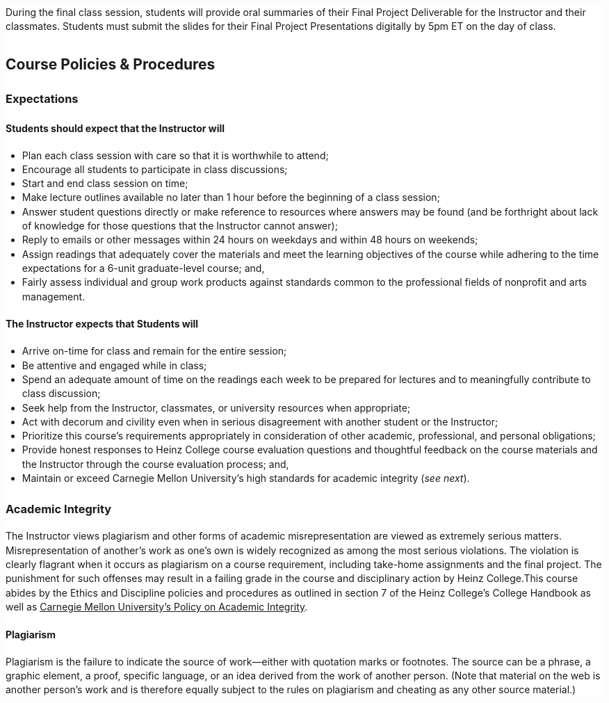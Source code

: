 During the final class session, students will provide oral summaries of their Final Project Deliverable for the Instructor and their classmates. Students must submit the slides for their Final Project Presentations digitally by 5pm ET on the day of class.

## Course Policies & Procedures

### Expectations

#### Students should expect that the Instructor will

*   Plan each class session with care so that it is worthwhile to attend;
*   Encourage all students to participate in class discussions;
*   Start and end class session on time;
*   Make lecture outlines available no later than 1 hour before the beginning of a class session;
*   Answer student questions directly or make reference to resources where answers may be found (and be forthright about lack of knowledge for those questions that the Instructor cannot answer);
*   Reply to emails or other messages within 24 hours on weekdays and within 48 hours on weekends;
*   Assign readings that adequately cover the materials and meet the learning objectives of the course while adhering to the time expectations for a 6-unit graduate-level course; and,
*   Fairly assess individual and group work products against standards common to the professional fields of nonprofit and arts management.

#### The Instructor expects that Students will

*   Arrive on-time for class and remain for the entire session;
*   Be attentive and engaged while in class;
*   Spend an adequate amount of time on the readings each week to be prepared for lectures and to meaningfully contribute to class discussion;
*   Seek help from the Instructor, classmates, or university resources when appropriate;
*   Act with decorum and civility even when in serious disagreement with another student or the Instructor;
*   Prioritize this course’s requirements appropriately in consideration of other academic, professional, and personal obligations;
*   Provide honest responses to Heinz College course evaluation questions and thoughtful feedback on the course materials and the Instructor through the course evaluation process; and,
*   Maintain or exceed Carnegie Mellon University’s high standards for academic integrity (_see next_).

### Academic Integrity

The Instructor views plagiarism and other forms of academic misrepresentation are viewed as extremely serious matters. Misrepresentation of another’s work as one’s own is widely recognized as among the most serious violations. The violation is clearly flagrant when it occurs as plagiarism on a course requirement, including take-home assignments and the final project. The punishment for such offenses may result in a failing grade in the course and disciplinary action by Heinz College.This course abides by the Ethics and Discipline policies and procedures as outlined in section 7 of the Heinz College’s College Handbook as well as [Carnegie Mellon University’s Policy on Academic Integrity](https://www.cmu.edu/academic-integrity/).

#### Plagiarism

Plagiarism is the failure to indicate the source of work—either with quotation marks or footnotes. The source can be a phrase, a graphic element, a proof, specific language, or an idea derived from the work of another person. (Note that material on the web is another person’s work and is therefore equally subject to the rules on plagiarism and cheating as any other source material.)
